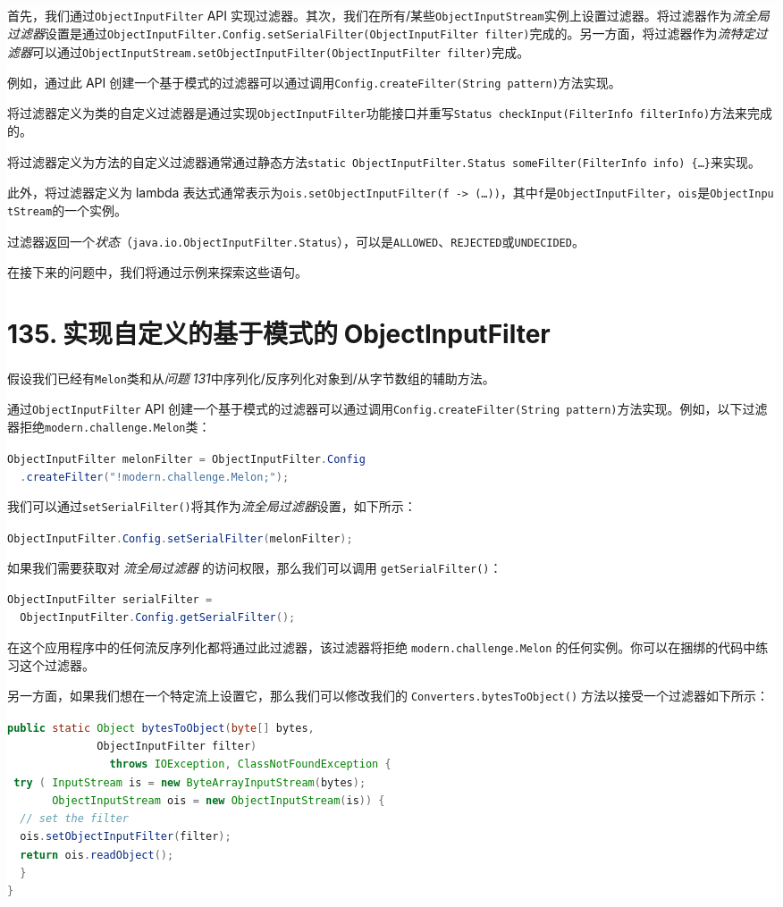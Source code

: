 首先，我们通过`ObjectInputFilter` API 实现过滤器。其次，我们在所有/某些`ObjectInputStream`实例上设置过滤器。将过滤器作为*流全局过滤器*设置是通过`ObjectInputFilter.Config.setSerialFilter(ObjectInputFilter filter)`完成的。另一方面，将过滤器作为*流特定过滤器*可以通过`ObjectInputStream.setObjectInputFilter(ObjectInputFilter filter)`完成。

例如，通过此 API 创建一个基于模式的过滤器可以通过调用`Config.createFilter(String pattern)`方法实现。

将过滤器定义为类的自定义过滤器是通过实现`ObjectInputFilter`功能接口并重写`Status checkInput(FilterInfo filterInfo)`方法来完成的。

将过滤器定义为方法的自定义过滤器通常通过静态方法`static ObjectInputFilter.Status someFilter(FilterInfo info) {…}`来实现。

此外，将过滤器定义为 lambda 表达式通常表示为`ois.setObjectInputFilter(f -> (…))`，其中`f`是`ObjectInputFilter`，`ois`是`ObjectInputStream`的一个实例。

过滤器返回一个*状态*（`java.io.ObjectInputFilter.Status`），可以是`ALLOWED`、`REJECTED`或`UNDECIDED`。

在接下来的问题中，我们将通过示例来探索这些语句。

# 135. 实现自定义的基于模式的 ObjectInputFilter

假设我们已经有`Melon`类和从*问题 131*中序列化/反序列化对象到/从字节数组的辅助方法。

通过`ObjectInputFilter` API 创建一个基于模式的过滤器可以通过调用`Config.createFilter(String pattern)`方法实现。例如，以下过滤器拒绝`modern.challenge.Melon`类：

```java
ObjectInputFilter melonFilter = ObjectInputFilter.Config
  .createFilter("!modern.challenge.Melon;"); 
```

我们可以通过`setSerialFilter()`将其作为*流全局过滤器*设置，如下所示：

```java
ObjectInputFilter.Config.setSerialFilter(melonFilter); 
```

如果我们需要获取对 *流全局过滤器* 的访问权限，那么我们可以调用 `getSerialFilter()`：

```java
ObjectInputFilter serialFilter = 
  ObjectInputFilter.Config.getSerialFilter(); 
```

在这个应用程序中的任何流反序列化都将通过此过滤器，该过滤器将拒绝 `modern.challenge.Melon` 的任何实例。你可以在捆绑的代码中练习这个过滤器。

另一方面，如果我们想在一个特定流上设置它，那么我们可以修改我们的 `Converters.bytesToObject()` 方法以接受一个过滤器如下所示：

```java
public static Object bytesToObject(byte[] bytes, 
              ObjectInputFilter filter)
                throws IOException, ClassNotFoundException {
 try ( InputStream is = new ByteArrayInputStream(bytes);
       ObjectInputStream ois = new ObjectInputStream(is)) {
  // set the filter            
  ois.setObjectInputFilter(filter);
  return ois.readObject();
  }
} 
```
